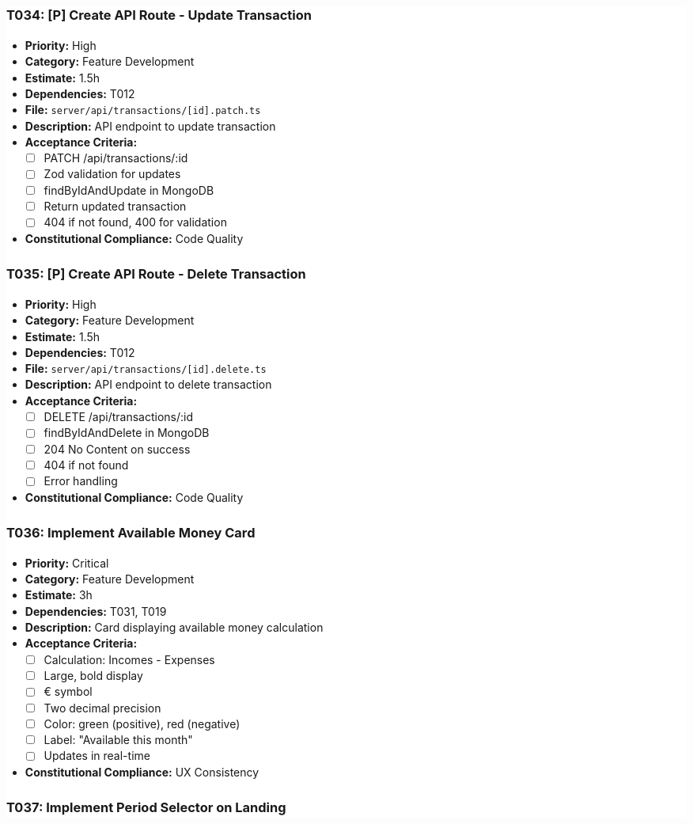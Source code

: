 ### T034: [P] Create API Route - Update Transaction

- **Priority:** High
- **Category:** Feature Development
- **Estimate:** 1.5h
- **Dependencies:** T012
- **File:** `server/api/transactions/[id].patch.ts`
- **Description:** API endpoint to update transaction
- **Acceptance Criteria:**
  - [ ] PATCH /api/transactions/:id
  - [ ] Zod validation for updates
  - [ ] findByIdAndUpdate in MongoDB
  - [ ] Return updated transaction
  - [ ] 404 if not found, 400 for validation
- **Constitutional Compliance:** Code Quality

### T035: [P] Create API Route - Delete Transaction

- **Priority:** High
- **Category:** Feature Development
- **Estimate:** 1.5h
- **Dependencies:** T012
- **File:** `server/api/transactions/[id].delete.ts`
- **Description:** API endpoint to delete transaction
- **Acceptance Criteria:**
  - [ ] DELETE /api/transactions/:id
  - [ ] findByIdAndDelete in MongoDB
  - [ ] 204 No Content on success
  - [ ] 404 if not found
  - [ ] Error handling
- **Constitutional Compliance:** Code Quality

### T036: Implement Available Money Card

- **Priority:** Critical
- **Category:** Feature Development
- **Estimate:** 3h
- **Dependencies:** T031, T019
- **Description:** Card displaying available money calculation
- **Acceptance Criteria:**
  - [ ] Calculation: Incomes - Expenses
  - [ ] Large, bold display
  - [ ] € symbol
  - [ ] Two decimal precision
  - [ ] Color: green (positive), red (negative)
  - [ ] Label: "Available this month"
  - [ ] Updates in real-time
- **Constitutional Compliance:** UX Consistency

### T037: Implement Period Selector on Landing
